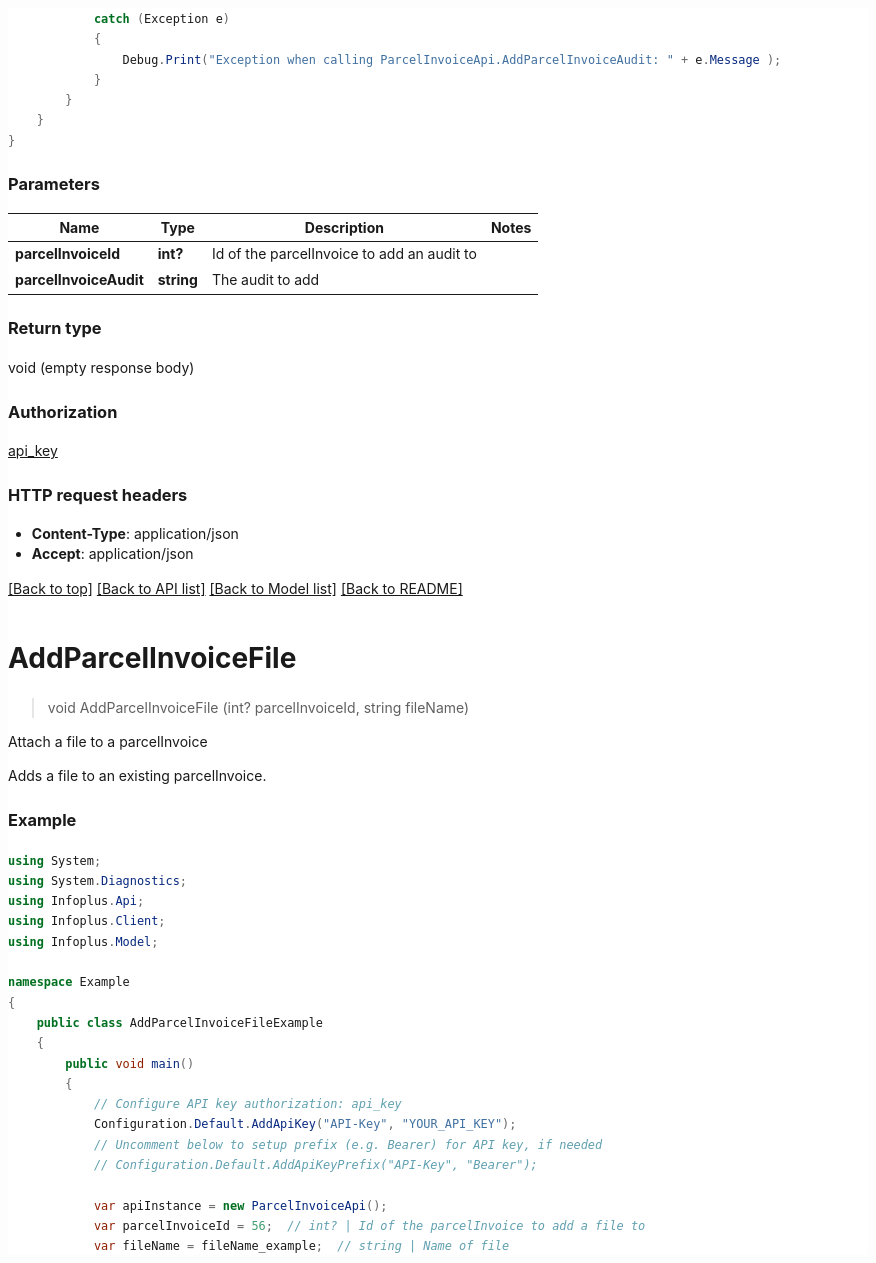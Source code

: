 ```csharp
            catch (Exception e)
            {
                Debug.Print("Exception when calling ParcelInvoiceApi.AddParcelInvoiceAudit: " + e.Message );
            }
        }
    }
}
```

### Parameters

Name | Type | Description  | Notes
------------- | ------------- | ------------- | -------------
 **parcelInvoiceId** | **int?**| Id of the parcelInvoice to add an audit to | 
 **parcelInvoiceAudit** | **string**| The audit to add | 

### Return type

void (empty response body)

### Authorization

[api_key](../README.md#api_key)

### HTTP request headers

 - **Content-Type**: application/json
 - **Accept**: application/json

[[Back to top]](#) [[Back to API list]](../README.md#documentation-for-api-endpoints) [[Back to Model list]](../README.md#documentation-for-models) [[Back to README]](../README.md)

<a name="addparcelinvoicefile"></a>
# **AddParcelInvoiceFile**
> void AddParcelInvoiceFile (int? parcelInvoiceId, string fileName)

Attach a file to a parcelInvoice

Adds a file to an existing parcelInvoice.

### Example
```csharp
using System;
using System.Diagnostics;
using Infoplus.Api;
using Infoplus.Client;
using Infoplus.Model;

namespace Example
{
    public class AddParcelInvoiceFileExample
    {
        public void main()
        {
            // Configure API key authorization: api_key
            Configuration.Default.AddApiKey("API-Key", "YOUR_API_KEY");
            // Uncomment below to setup prefix (e.g. Bearer) for API key, if needed
            // Configuration.Default.AddApiKeyPrefix("API-Key", "Bearer");

            var apiInstance = new ParcelInvoiceApi();
            var parcelInvoiceId = 56;  // int? | Id of the parcelInvoice to add a file to
            var fileName = fileName_example;  // string | Name of file

```